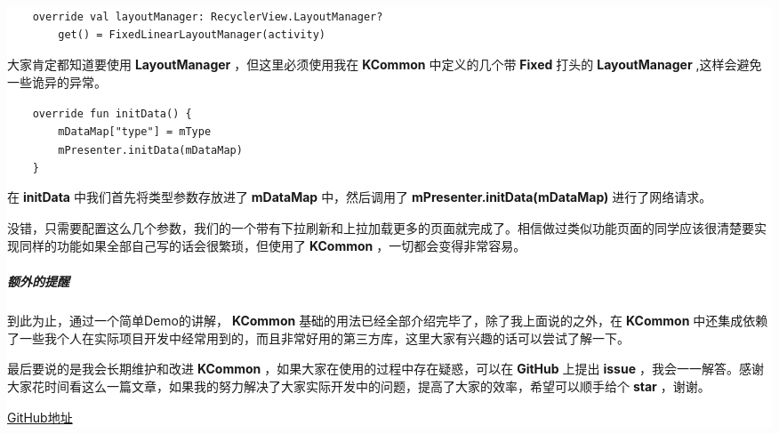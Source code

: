 ```
    override val layoutManager: RecyclerView.LayoutManager?
        get() = FixedLinearLayoutManager(activity)
```
大家肯定都知道要使用 **LayoutManager** ，但这里必须使用我在 **KCommon** 中定义的几个带 **Fixed** 打头的 **LayoutManager** ,这样会避免一些诡异的异常。

```
    override fun initData() {
        mDataMap["type"] = mType
        mPresenter.initData(mDataMap)
    }
```
在 **initData** 中我们首先将类型参数存放进了 **mDataMap** 中，然后调用了 **mPresenter.initData(mDataMap)** 进行了网络请求。

没错，只需要配置这么几个参数，我们的一个带有下拉刷新和上拉加载更多的页面就完成了。相信做过类似功能页面的同学应该很清楚要实现同样的功能如果全部自己写的话会很繁琐，但使用了 **KCommon** ，一切都会变得非常容易。

##### 额外的提醒
到此为止，通过一个简单Demo的讲解， **KCommon** 基础的用法已经全部介绍完毕了，除了我上面说的之外，在 **KCommon** 中还集成依赖了一些我个人在实际项目开发中经常用到的，而且非常好用的第三方库，这里大家有兴趣的话可以尝试了解一下。

最后要说的是我会长期维护和改进 **KCommon** ，如果大家在使用的过程中存在疑惑，可以在 **GitHub** 上提出 **issue** ，我会一一解答。感谢大家花时间看这么一篇文章，如果我的努力解决了大家实际开发中的问题，提高了大家的效率，希望可以顺手给个 **star** ，谢谢。

[GitHub地址](https://github.com/BlackFlagBin/KCommonProject)

















 